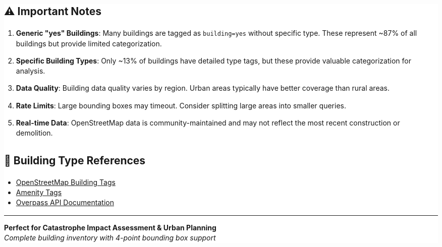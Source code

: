 ## ⚠️ Important Notes

1. **Generic "yes" Buildings**: Many buildings are tagged as `building=yes` without specific type. These represent ~87% of all buildings but provide limited categorization.

2. **Specific Building Types**: Only ~13% of buildings have detailed type tags, but these provide valuable categorization for analysis.

3. **Data Quality**: Building data quality varies by region. Urban areas typically have better coverage than rural areas.

4. **Rate Limits**: Large bounding boxes may timeout. Consider splitting large areas into smaller queries.

5. **Real-time Data**: OpenStreetMap data is community-maintained and may not reflect the most recent construction or demolition.

## 🔗 Building Type References

- [OpenStreetMap Building Tags](https://wiki.openstreetmap.org/wiki/Key:building)
- [Amenity Tags](https://wiki.openstreetmap.org/wiki/Key:amenity)
- [Overpass API Documentation](https://wiki.openstreetmap.org/wiki/Overpass_API)

---

**Perfect for Catastrophe Impact Assessment & Urban Planning**  
*Complete building inventory with 4-point bounding box support*
